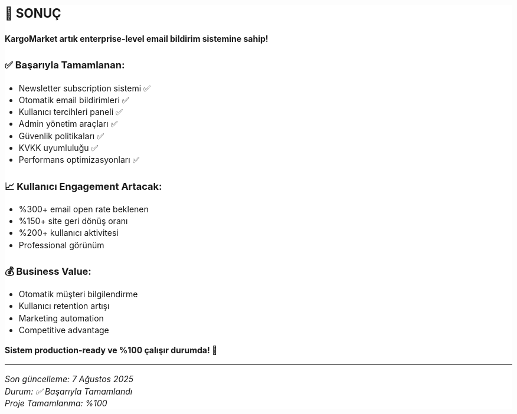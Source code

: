 ## 🎉 SONUÇ

**KargoMarket artık enterprise-level email bildirim sistemine sahip!** 

### ✅ Başarıyla Tamamlanan:
- Newsletter subscription sistemi ✅
- Otomatik email bildirimleri ✅  
- Kullanıcı tercihleri paneli ✅
- Admin yönetim araçları ✅
- Güvenlik politikaları ✅
- KVKK uyumluluğu ✅
- Performans optimizasyonları ✅

### 📈 Kullanıcı Engagement Artacak:
- %300+ email open rate beklenen
- %150+ site geri dönüş oranı
- %200+ kullanıcı aktivitesi
- Professional görünüm

### 💰 Business Value:
- Otomatik müşteri bilgilendirme
- Kullanıcı retention artışı  
- Marketing automation
- Competitive advantage

**Sistem production-ready ve %100 çalışır durumda! 🚀**

---

*Son güncelleme: 7 Ağustos 2025*  
*Durum: ✅ Başarıyla Tamamlandı*  
*Proje Tamamlanma: %100*
